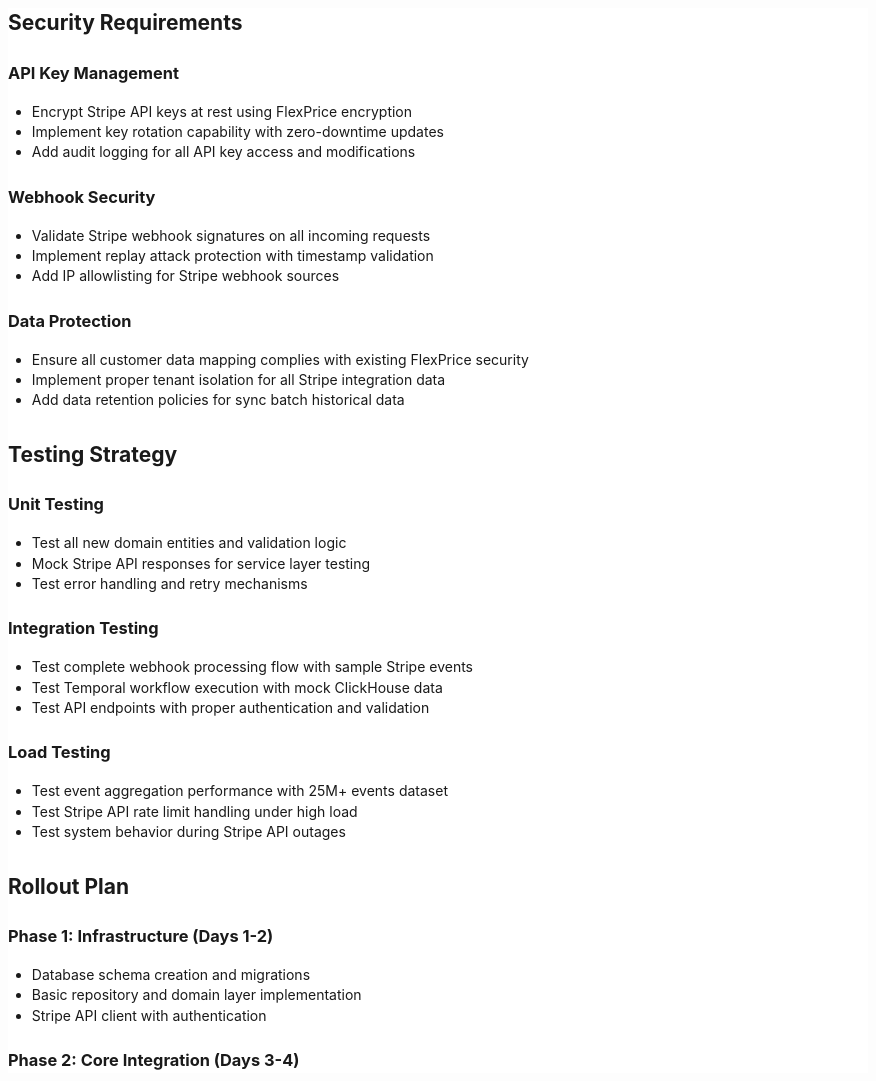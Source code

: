 ## Security Requirements

### API Key Management

- Encrypt Stripe API keys at rest using FlexPrice encryption
- Implement key rotation capability with zero-downtime updates
- Add audit logging for all API key access and modifications

### Webhook Security

- Validate Stripe webhook signatures on all incoming requests
- Implement replay attack protection with timestamp validation
- Add IP allowlisting for Stripe webhook sources

### Data Protection

- Ensure all customer data mapping complies with existing FlexPrice security
- Implement proper tenant isolation for all Stripe integration data
- Add data retention policies for sync batch historical data

## Testing Strategy

### Unit Testing

- Test all new domain entities and validation logic
- Mock Stripe API responses for service layer testing
- Test error handling and retry mechanisms

### Integration Testing

- Test complete webhook processing flow with sample Stripe events
- Test Temporal workflow execution with mock ClickHouse data
- Test API endpoints with proper authentication and validation

### Load Testing

- Test event aggregation performance with 25M+ events dataset
- Test Stripe API rate limit handling under high load
- Test system behavior during Stripe API outages

## Rollout Plan

### Phase 1: Infrastructure (Days 1-2)

- Database schema creation and migrations
- Basic repository and domain layer implementation
- Stripe API client with authentication

### Phase 2: Core Integration (Days 3-4)
